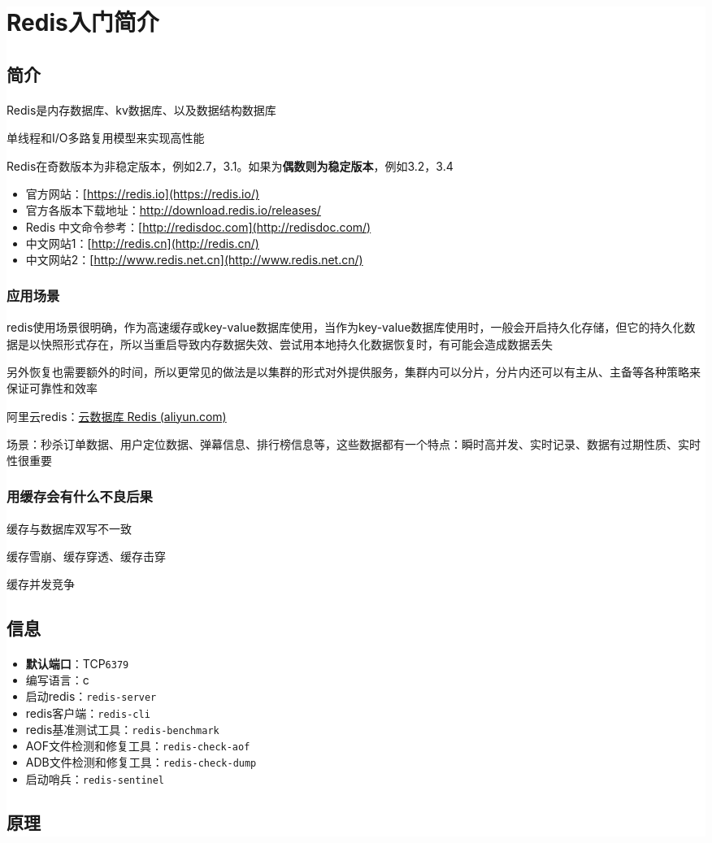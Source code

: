 # Redis入门简介

## 简介

Redis是内存数据库、kv数据库、以及数据结构数据库

单线程和I/O多路复用模型来实现高性能



Redis在奇数版本为非稳定版本，例如2.7，3.1。如果为**偶数则为稳定版本**，例如3.2，3.4

- 官方网站：[https://redis.io](https://redis.io/)
- 官方各版本下载地址：<http://download.redis.io/releases/>
- Redis 中文命令参考：[http://redisdoc.com](http://redisdoc.com/)
- 中文网站1：[http://redis.cn](http://redis.cn/)
- 中文网站2：[http://www.redis.net.cn](http://www.redis.net.cn/)

### 应用场景

redis使用场景很明确，作为高速缓存或key-value数据库使用，当作为key-value数据库使用时，一般会开启持久化存储，但它的持久化数据是以快照形式存在，所以当重启导致内存数据失效、尝试用本地持久化数据恢复时，有可能会造成数据丢失

另外恢复也需要额外的时间，所以更常见的做法是以集群的形式对外提供服务，集群内可以分片，分片内还可以有主从、主备等各种策略来保证可靠性和效率



阿里云redis：[云数据库 Redis (aliyun.com)](https://help.aliyun.com/product/26340.html)



场景：秒杀订单数据、用户定位数据、弹幕信息、排行榜信息等，这些数据都有一个特点：瞬时高并发、实时记录、数据有过期性质、实时性很重要

### 用缓存会有什么不良后果

缓存与数据库双写不一致

缓存雪崩、缓存穿透、缓存击穿

缓存并发竞争



## 信息

- **默认端口**：TCP`6379`
- 编写语言：c
- 启动redis：`redis-server`
- redis客户端：`redis-cli`
- redis基准测试工具：`redis-benchmark`
- AOF文件检测和修复工具：`redis-check-aof`
- ADB文件检测和修复工具：`redis-check-dump`
- 启动哨兵：`redis-sentinel`



## 原理
